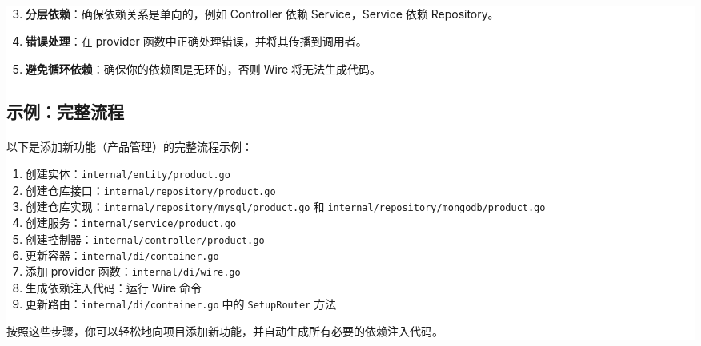 3. **分层依赖**：确保依赖关系是单向的，例如 Controller 依赖 Service，Service 依赖 Repository。

4. **错误处理**：在 provider 函数中正确处理错误，并将其传播到调用者。

5. **避免循环依赖**：确保你的依赖图是无环的，否则 Wire 将无法生成代码。

## 示例：完整流程

以下是添加新功能（产品管理）的完整流程示例：

1. 创建实体：`internal/entity/product.go`
2. 创建仓库接口：`internal/repository/product.go`
3. 创建仓库实现：`internal/repository/mysql/product.go` 和 `internal/repository/mongodb/product.go`
4. 创建服务：`internal/service/product.go`
5. 创建控制器：`internal/controller/product.go`
6. 更新容器：`internal/di/container.go`
7. 添加 provider 函数：`internal/di/wire.go`
8. 生成依赖注入代码：运行 Wire 命令
9. 更新路由：`internal/di/container.go` 中的 `SetupRouter` 方法

按照这些步骤，你可以轻松地向项目添加新功能，并自动生成所有必要的依赖注入代码。